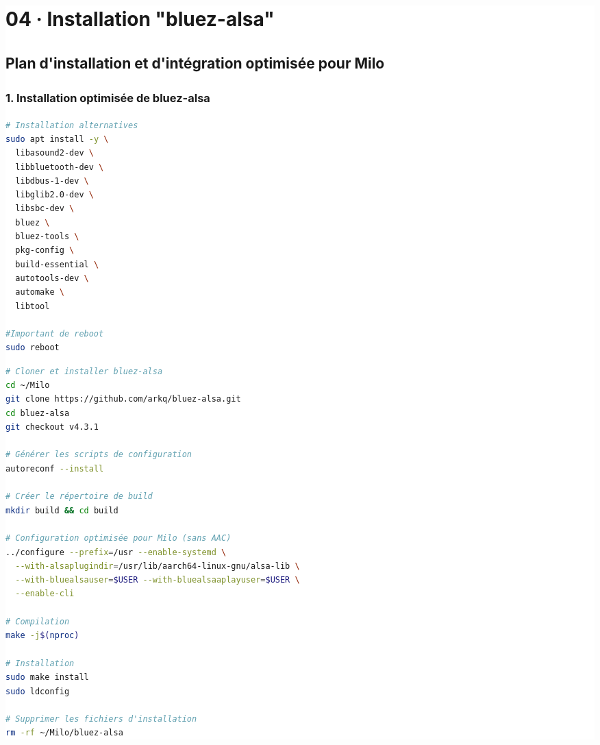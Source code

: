 


# 04 · Installation "bluez-alsa"

## Plan d'installation et d'intégration optimisée pour Milo

### 1. Installation optimisée de bluez-alsa

```bash
# Installation alternatives
sudo apt install -y \
  libasound2-dev \
  libbluetooth-dev \
  libdbus-1-dev \
  libglib2.0-dev \
  libsbc-dev \
  bluez \
  bluez-tools \
  pkg-config \
  build-essential \
  autotools-dev \
  automake \
  libtool

#Important de reboot
sudo reboot
```

```bash
# Cloner et installer bluez-alsa
cd ~/Milo
git clone https://github.com/arkq/bluez-alsa.git
cd bluez-alsa
git checkout v4.3.1

# Générer les scripts de configuration
autoreconf --install

# Créer le répertoire de build
mkdir build && cd build

# Configuration optimisée pour Milo (sans AAC)
../configure --prefix=/usr --enable-systemd \
  --with-alsaplugindir=/usr/lib/aarch64-linux-gnu/alsa-lib \
  --with-bluealsauser=$USER --with-bluealsaaplayuser=$USER \
  --enable-cli

# Compilation
make -j$(nproc)

# Installation
sudo make install
sudo ldconfig

# Supprimer les fichiers d'installation
rm -rf ~/Milo/bluez-alsa
```
